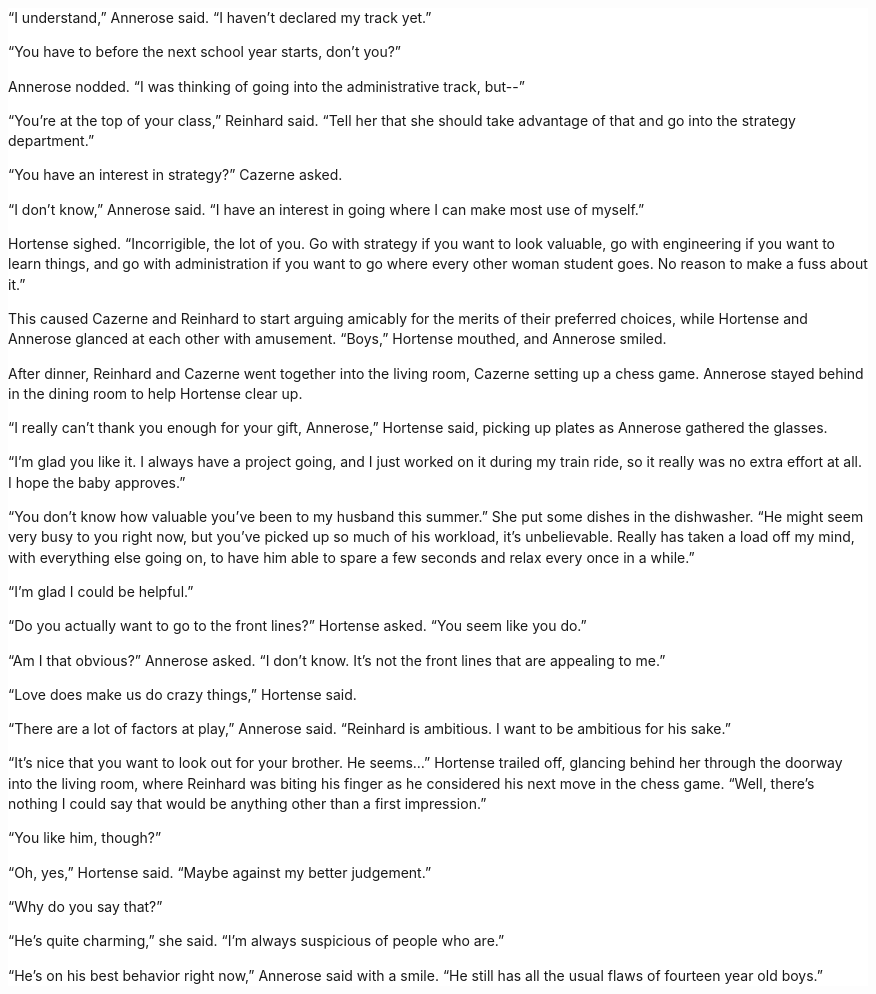 “I understand,” Annerose said. “I haven’t declared my track yet.”

“You have to before the next school year starts, don’t you?”

Annerose nodded. “I was thinking of going into the administrative track, but--”

“You’re at the top of your class,” Reinhard said. “Tell her that she should take advantage of that and go into the strategy department.”

“You have an interest in strategy?” Cazerne asked.

“I don’t know,” Annerose said. “I have an interest in going where I can make most use of myself.”

Hortense sighed. “Incorrigible, the lot of you. Go with strategy if you want to look valuable, go with engineering if you want to learn things, and go with administration if you want to go where every other woman student goes. No reason to make a fuss about it.”

This caused Cazerne and Reinhard to start arguing amicably for the merits of their preferred choices, while Hortense and Annerose glanced at each other with amusement. “Boys,” Hortense mouthed, and Annerose smiled. 

After dinner, Reinhard and Cazerne went together into the living room, Cazerne setting up a chess game. Annerose stayed behind in the dining room to help Hortense clear up.

“I really can’t thank you enough for your gift, Annerose,” Hortense said, picking up plates as Annerose gathered the glasses.

“I’m glad you like it. I always have a project going, and I just worked on it during my train ride, so it really was no extra effort at all. I hope the baby approves.”

“You don’t know how valuable you’ve been to my husband this summer.” She put some dishes in the dishwasher. “He might seem very busy to you right now, but you’ve picked up so much of his workload, it’s unbelievable. Really has taken a load off my mind, with everything else going on, to have him able to spare a few seconds and relax every once in a while.”

“I’m glad I could be helpful.”

“Do you actually want to go to the front lines?” Hortense asked. “You seem like you do.”

“Am I that obvious?” Annerose asked. “I don’t know. It’s not the front lines that are appealing to me.”

“Love does make us do crazy things,” Hortense said.

“There are a lot of factors at play,” Annerose said. “Reinhard is ambitious. I want to be ambitious for his sake.”

“It’s nice that you want to look out for your brother. He seems…” Hortense trailed off, glancing behind her through the doorway into the living room, where Reinhard was biting his finger as he considered his next move in the chess game. “Well, there’s nothing I could say that would be anything other than a first impression.”

“You like him, though?”

“Oh, yes,” Hortense said. “Maybe against my better judgement.”

“Why do you say that?”

“He’s quite charming,” she said. “I’m always suspicious of people who are.”

“He’s on his best behavior right now,” Annerose said with a smile. “He still has all the usual flaws of fourteen year old boys.”
